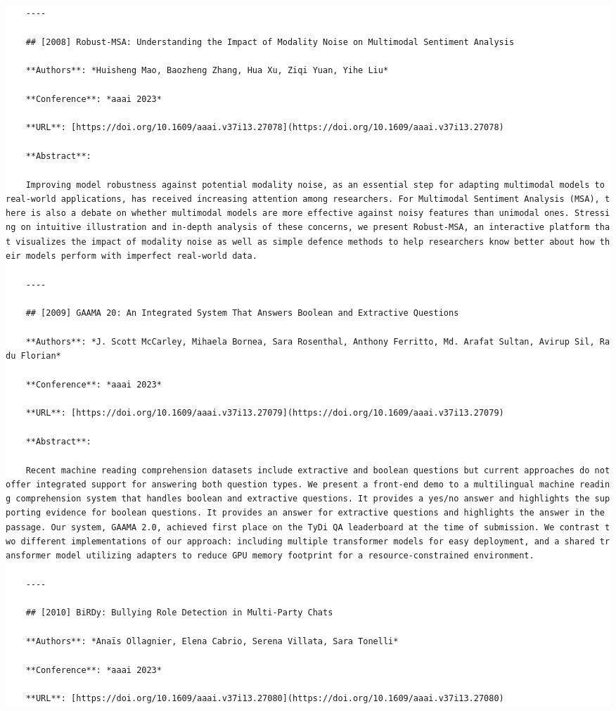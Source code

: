         ----

        ## [2008] Robust-MSA: Understanding the Impact of Modality Noise on Multimodal Sentiment Analysis

        **Authors**: *Huisheng Mao, Baozheng Zhang, Hua Xu, Ziqi Yuan, Yihe Liu*

        **Conference**: *aaai 2023*

        **URL**: [https://doi.org/10.1609/aaai.v37i13.27078](https://doi.org/10.1609/aaai.v37i13.27078)

        **Abstract**:

        Improving model robustness against potential modality noise, as an essential step for adapting multimodal models to real-world applications, has received increasing attention among researchers. For Multimodal Sentiment Analysis (MSA), there is also a debate on whether multimodal models are more effective against noisy features than unimodal ones. Stressing on intuitive illustration and in-depth analysis of these concerns, we present Robust-MSA, an interactive platform that visualizes the impact of modality noise as well as simple defence methods to help researchers know better about how their models perform with imperfect real-world data.

        ----

        ## [2009] GAAMA 20: An Integrated System That Answers Boolean and Extractive Questions

        **Authors**: *J. Scott McCarley, Mihaela Bornea, Sara Rosenthal, Anthony Ferritto, Md. Arafat Sultan, Avirup Sil, Radu Florian*

        **Conference**: *aaai 2023*

        **URL**: [https://doi.org/10.1609/aaai.v37i13.27079](https://doi.org/10.1609/aaai.v37i13.27079)

        **Abstract**:

        Recent machine reading comprehension datasets include extractive and boolean questions but current approaches do not offer integrated support for answering both question types. We present a front-end demo to a multilingual machine reading comprehension system that handles boolean and extractive questions. It provides a yes/no answer and highlights the supporting evidence for boolean questions. It provides an answer for extractive questions and highlights the answer in the passage. Our system, GAAMA 2.0, achieved first place on the TyDi QA leaderboard at the time of submission. We contrast two different implementations of our approach: including multiple transformer models for easy deployment, and a shared transformer model utilizing adapters to reduce GPU memory footprint for a resource-constrained environment.

        ----

        ## [2010] BiRDy: Bullying Role Detection in Multi-Party Chats

        **Authors**: *Anaïs Ollagnier, Elena Cabrio, Serena Villata, Sara Tonelli*

        **Conference**: *aaai 2023*

        **URL**: [https://doi.org/10.1609/aaai.v37i13.27080](https://doi.org/10.1609/aaai.v37i13.27080)
